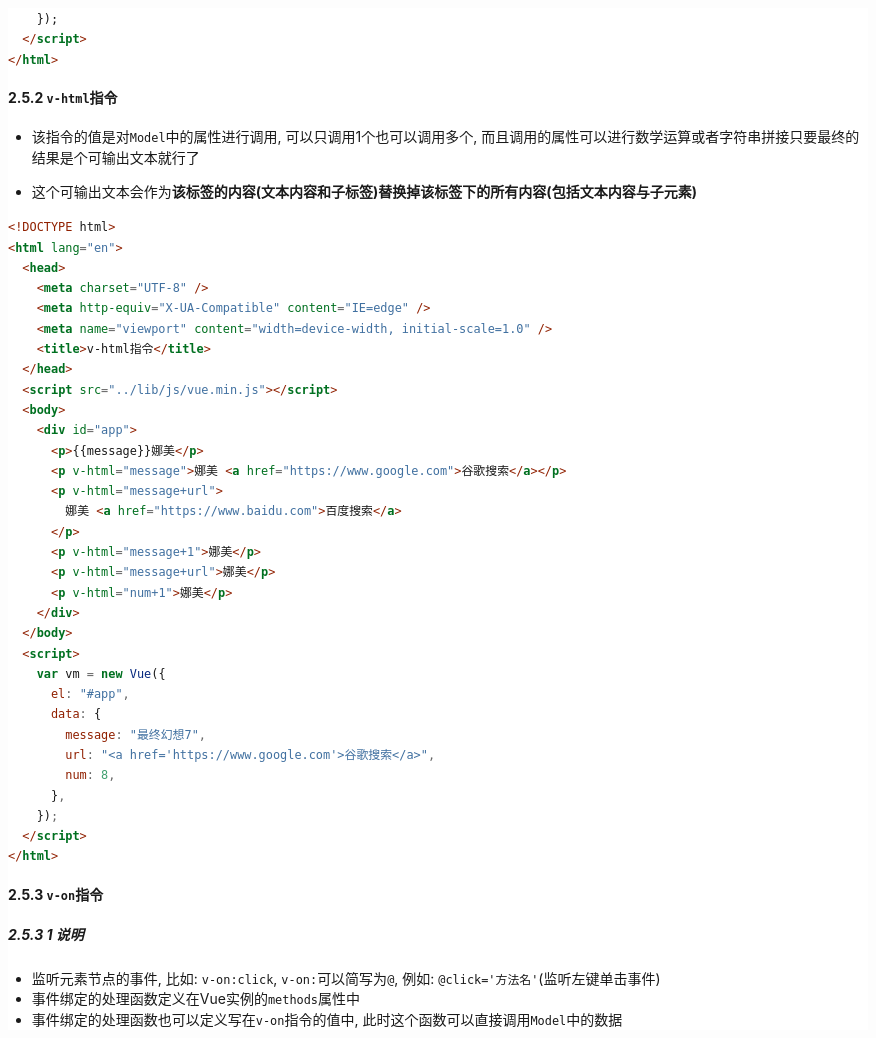 ```html
    });
  </script>
</html>

```

#### 2.5.2 `v-html`指令

- 该指令的值是对`Model`中的属性进行调用, 可以只调用1个也可以调用多个, 而且调用的属性可以进行数学运算或者字符串拼接只要最终的结果是个可输出文本就行了

- 这个可输出文本会作为**该标签的内容(文本内容和子标签)**替换掉该标签下的**所有内容(包括文本内容与子元素)**

```html
<!DOCTYPE html>
<html lang="en">
  <head>
    <meta charset="UTF-8" />
    <meta http-equiv="X-UA-Compatible" content="IE=edge" />
    <meta name="viewport" content="width=device-width, initial-scale=1.0" />
    <title>v-html指令</title>
  </head>
  <script src="../lib/js/vue.min.js"></script>
  <body>
    <div id="app">
      <p>{{message}}娜美</p>
      <p v-html="message">娜美 <a href="https://www.google.com">谷歌搜索</a></p>
      <p v-html="message+url">
        娜美 <a href="https://www.baidu.com">百度搜索</a>
      </p>
      <p v-html="message+1">娜美</p>
      <p v-html="message+url">娜美</p>
      <p v-html="num+1">娜美</p>
    </div>
  </body>
  <script>
    var vm = new Vue({
      el: "#app",
      data: {
        message: "最终幻想7",
        url: "<a href='https://www.google.com'>谷歌搜索</a>",
        num: 8,
      },
    });
  </script>
</html>

```

#### 2.5.3 `v-on`指令

##### 2.5.3 1 说明

- 监听元素节点的事件, 比如: `v-on:click`, `v-on:`可以简写为`@`, 例如: `@click='方法名'`(监听左键单击事件)
- 事件绑定的处理函数定义在Vue实例的`methods`属性中
- 事件绑定的处理函数也可以定义写在`v-on`指令的值中, 此时这个函数可以直接调用`Model`中的数据
